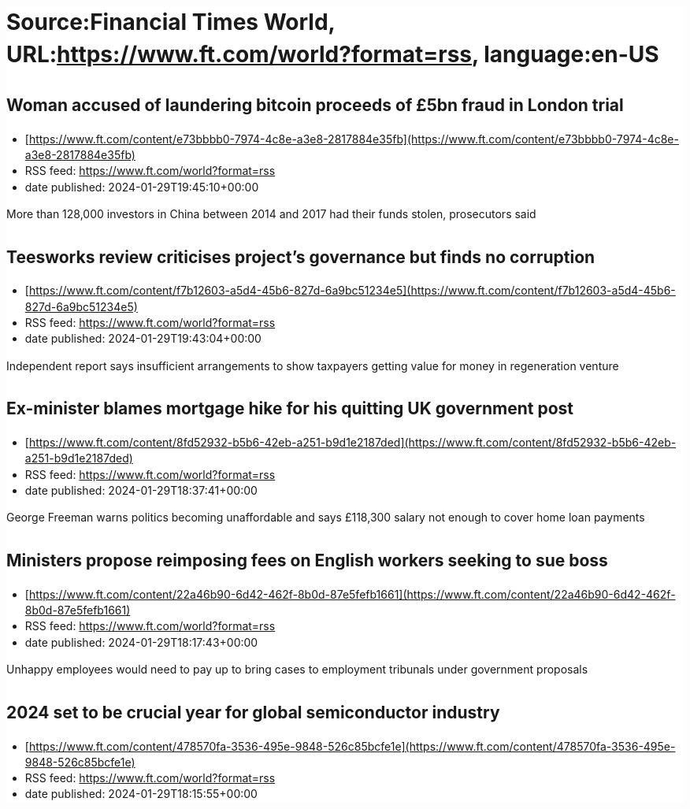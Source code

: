# Source:Financial Times World, URL:https://www.ft.com/world?format=rss, language:en-US

## Woman accused of laundering bitcoin proceeds of £5bn fraud in London trial
 - [https://www.ft.com/content/e73bbbb0-7974-4c8e-a3e8-2817884e35fb](https://www.ft.com/content/e73bbbb0-7974-4c8e-a3e8-2817884e35fb)
 - RSS feed: https://www.ft.com/world?format=rss
 - date published: 2024-01-29T19:45:10+00:00

More than 128,000 investors in China between 2014 and 2017 had their funds stolen, prosecutors said

## Teesworks review criticises project’s governance but finds no corruption
 - [https://www.ft.com/content/f7b12603-a5d4-45b6-827d-6a9bc51234e5](https://www.ft.com/content/f7b12603-a5d4-45b6-827d-6a9bc51234e5)
 - RSS feed: https://www.ft.com/world?format=rss
 - date published: 2024-01-29T19:43:04+00:00

Independent report says insufficient arrangements to show taxpayers getting value for money in regeneration venture

## Ex-minister blames mortgage hike for his quitting UK government post
 - [https://www.ft.com/content/8fd52932-b5b6-42eb-a251-b9d1e2187ded](https://www.ft.com/content/8fd52932-b5b6-42eb-a251-b9d1e2187ded)
 - RSS feed: https://www.ft.com/world?format=rss
 - date published: 2024-01-29T18:37:41+00:00

George Freeman warns politics becoming unaffordable and says £118,300 salary not enough to cover home loan payments

## Ministers propose reimposing fees on English workers seeking to sue boss
 - [https://www.ft.com/content/22a46b90-6d42-462f-8b0d-87e5fefb1661](https://www.ft.com/content/22a46b90-6d42-462f-8b0d-87e5fefb1661)
 - RSS feed: https://www.ft.com/world?format=rss
 - date published: 2024-01-29T18:17:43+00:00

Unhappy employees would need to pay up to bring cases to employment tribunals under government proposals

## 2024 set to be crucial year for global semiconductor industry
 - [https://www.ft.com/content/478570fa-3536-495e-9848-526c85bcfe1e](https://www.ft.com/content/478570fa-3536-495e-9848-526c85bcfe1e)
 - RSS feed: https://www.ft.com/world?format=rss
 - date published: 2024-01-29T18:15:55+00:00
